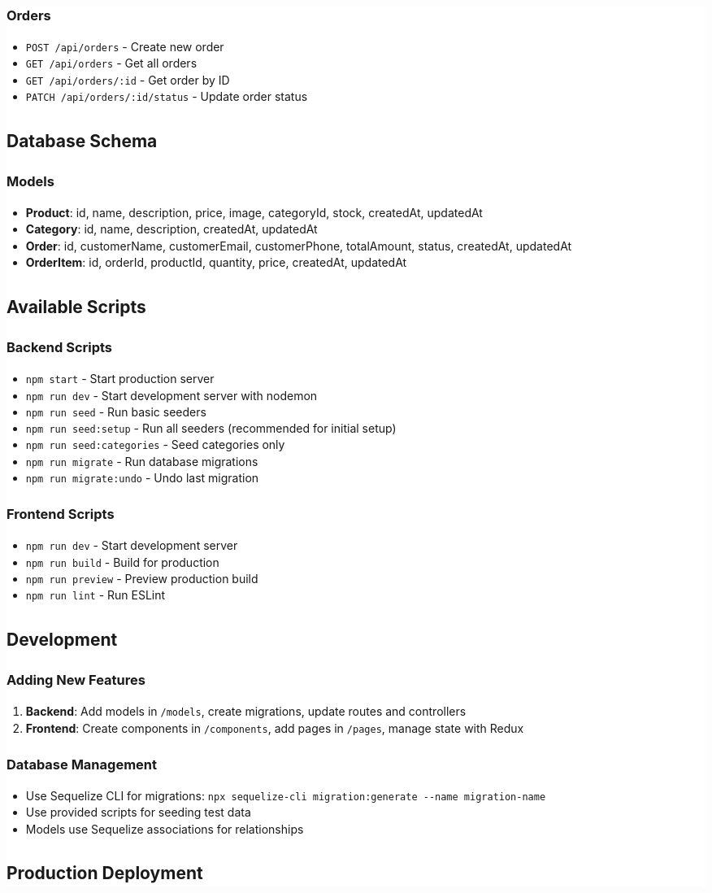 ### Orders

- `POST /api/orders` - Create new order
- `GET /api/orders` - Get all orders
- `GET /api/orders/:id` - Get order by ID
- `PATCH /api/orders/:id/status` - Update order status

## Database Schema

### Models

- **Product**: id, name, description, price, image, categoryId, stock, createdAt, updatedAt
- **Category**: id, name, description, createdAt, updatedAt
- **Order**: id, customerName, customerEmail, customerPhone, totalAmount, status, createdAt, updatedAt
- **OrderItem**: id, orderId, productId, quantity, price, createdAt, updatedAt

## Available Scripts

### Backend Scripts

- `npm start` - Start production server
- `npm run dev` - Start development server with nodemon
- `npm run seed` - Run basic seeders
- `npm run seed:setup` - Run all seeders (recommended for initial setup)
- `npm run seed:categories` - Seed categories only
- `npm run migrate` - Run database migrations
- `npm run migrate:undo` - Undo last migration

### Frontend Scripts

- `npm run dev` - Start development server
- `npm run build` - Build for production
- `npm run preview` - Preview production build
- `npm run lint` - Run ESLint

## Development

### Adding New Features

1. **Backend**: Add models in `/models`, create migrations, update routes and controllers
2. **Frontend**: Create components in `/components`, add pages in `/pages`, manage state with Redux

### Database Management

- Use Sequelize CLI for migrations: `npx sequelize-cli migration:generate --name migration-name`
- Use provided scripts for seeding test data
- Models use Sequelize associations for relationships

## Production Deployment
